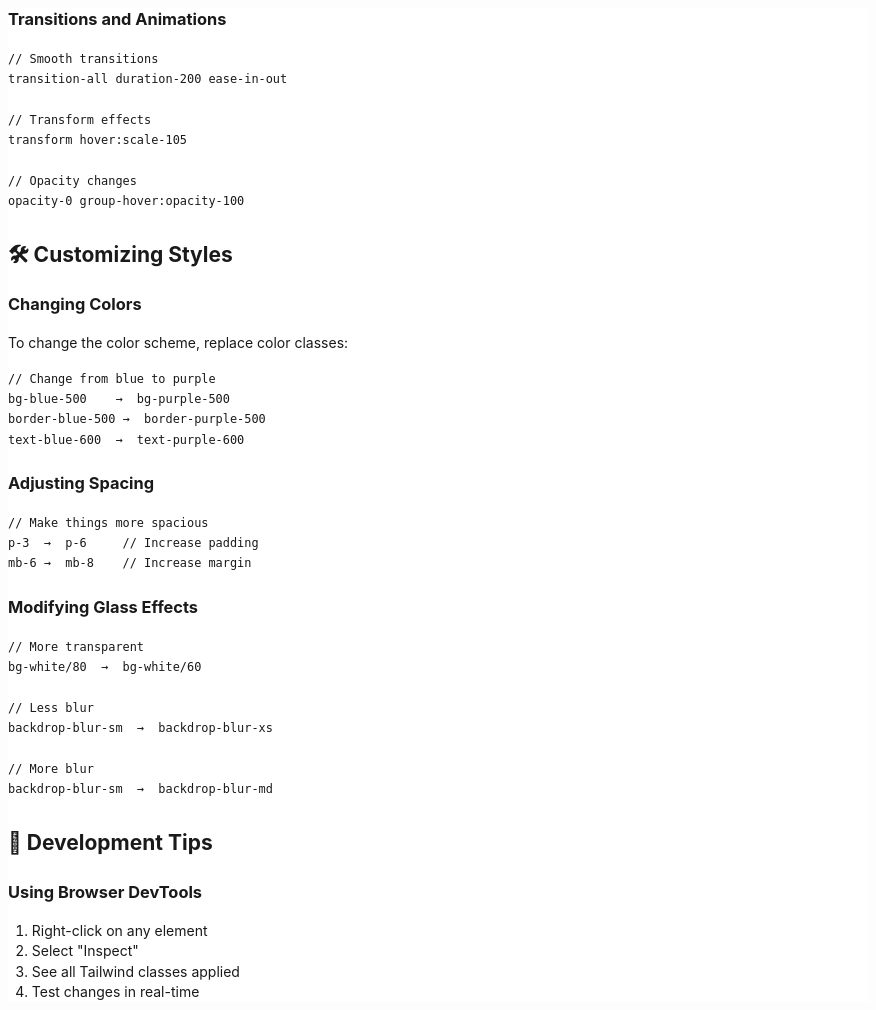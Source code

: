 ### Transitions and Animations
```tsx
// Smooth transitions
transition-all duration-200 ease-in-out

// Transform effects
transform hover:scale-105

// Opacity changes
opacity-0 group-hover:opacity-100
```

## 🛠️ Customizing Styles

### Changing Colors
To change the color scheme, replace color classes:

```tsx
// Change from blue to purple
bg-blue-500    →  bg-purple-500
border-blue-500 →  border-purple-500
text-blue-600  →  text-purple-600
```

### Adjusting Spacing
```tsx
// Make things more spacious
p-3  →  p-6     // Increase padding
mb-6 →  mb-8    // Increase margin
```

### Modifying Glass Effects
```tsx
// More transparent
bg-white/80  →  bg-white/60

// Less blur
backdrop-blur-sm  →  backdrop-blur-xs

// More blur
backdrop-blur-sm  →  backdrop-blur-md
```

## 🔧 Development Tips

### Using Browser DevTools
1. Right-click on any element
2. Select "Inspect"
3. See all Tailwind classes applied
4. Test changes in real-time
